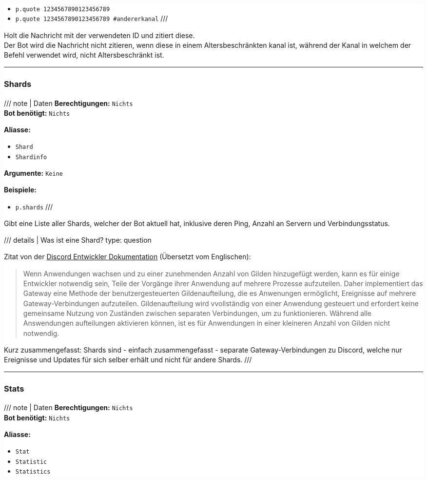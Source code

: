 - `p.quote 1234567890123456789`
- `p.quote 1234567890123456789 #andererkanal`
///

Holt die Nachricht mit der verwendeten ID und zitiert diese.  
Der Bot wird die Nachricht nicht zitieren, wenn diese in einem Altersbeschränkten kanal ist, während der Kanal in welchem der Befehl verwendet wird, nicht Altersbeschränkt ist.

---
### Shards

/// note | Daten
**Berechtigungen:** `Nichts`  
**Bot benötigt:** `Nichts`

**Aliasse:**

- `Shard`
- `Shardinfo`

**Argumente:** `Keine`

**Beispiele:**

- `p.shards`
///

Gibt eine Liste aller Shards, welcher der Bot aktuell hat, inklusive deren Ping, Anzahl an Servern und Verbindungsstatus.

/// details | Was ist eine Shard?
    type: question

Zitat von der [Discord Entwickler Dokumentation][shard_info] (Übersetzt vom Englischen):  
> Wenn Anwendungen wachsen und zu einer zunehmenden Anzahl von Gilden hinzugefügt werden, kann es für einige Entwickler notwendig sein, Teile der Vorgänge ihrer Anwendung auf mehrere Prozesse aufzuteilen. Daher implementiert das Gateway eine Methode der benutzergesteuerten Gildenaufteilung, die es Anwenungen ermöglicht, Ereignisse auf mehrere Gateway-Verbindungen aufzuteilen. Gildenaufteilung wird vvollständig von einer Anwendung gesteuert und erfordert keine gemeinsame Nutzung von Zuständen zwischen separaten Verbindungen, um zu funktionieren. Während alle Answendungen aufteilungen aktivieren können, ist es für Anwendungen in einer kleineren Anzahl von Gilden nicht notwendig.

Kurz zusammengefasst: Shards sind - einfach zusammengefasst - separate Gateway-Verbindungen zu Discord, welche nur Ereignisse und Updates für sich selber erhält und nicht für andere Shards.
///

---
### Stats

/// note | Daten
**Berechtigungen:** `Nichts`  
**Bot benötigt:** `Nichts`

**Aliasse:**

- `Stat`
- `Statistic`
- `Statistics`


[patreon]: https://patreon.com/andre_601
[shard_info]: https://discord.com/developers/docs/topics/gateway#sharding